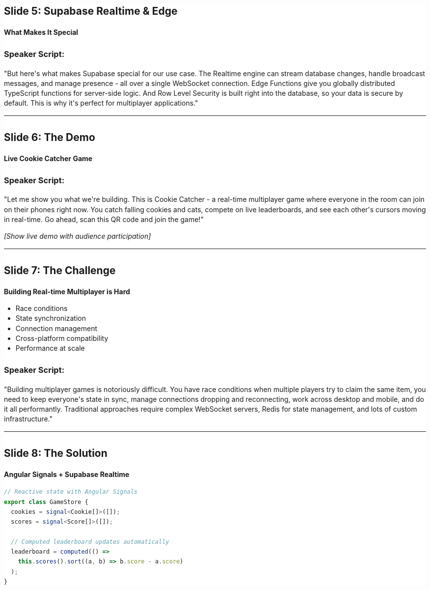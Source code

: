 ## Slide 5: Supabase Realtime & Edge
**What Makes It Special**

### Speaker Script:
"But here's what makes Supabase special for our use case. The Realtime engine can stream database changes, handle broadcast messages, and manage presence - all over a single WebSocket connection. Edge Functions give you globally distributed TypeScript functions for server-side logic. And Row Level Security is built right into the database, so your data is secure by default. This is why it's perfect for multiplayer applications."

---

## Slide 6: The Demo
**Live Cookie Catcher Game**

### Speaker Script:
"Let me show you what we're building. This is Cookie Catcher - a real-time multiplayer game where everyone in the room can join on their phones right now. You catch falling cookies and cats, compete on live leaderboards, and see each other's cursors moving in real-time. Go ahead, scan this QR code and join the game!"

*[Show live demo with audience participation]*

---

## Slide 7: The Challenge
**Building Real-time Multiplayer is Hard**

- Race conditions
- State synchronization
- Connection management
- Cross-platform compatibility
- Performance at scale

### Speaker Script:
"Building multiplayer games is notoriously difficult. You have race conditions when multiple players try to claim the same item, you need to keep everyone's state in sync, manage connections dropping and reconnecting, work across desktop and mobile, and do it all performantly. Traditional approaches require complex WebSocket servers, Redis for state management, and lots of custom infrastructure."

---

## Slide 8: The Solution
**Angular Signals + Supabase Realtime**

```typescript
// Reactive state with Angular Signals
export class GameStore {
  cookies = signal<Cookie[]>([]);
  scores = signal<Score[]>([]);
  
  // Computed leaderboard updates automatically
  leaderboard = computed(() => 
    this.scores().sort((a, b) => b.score - a.score)
  );
}
```
